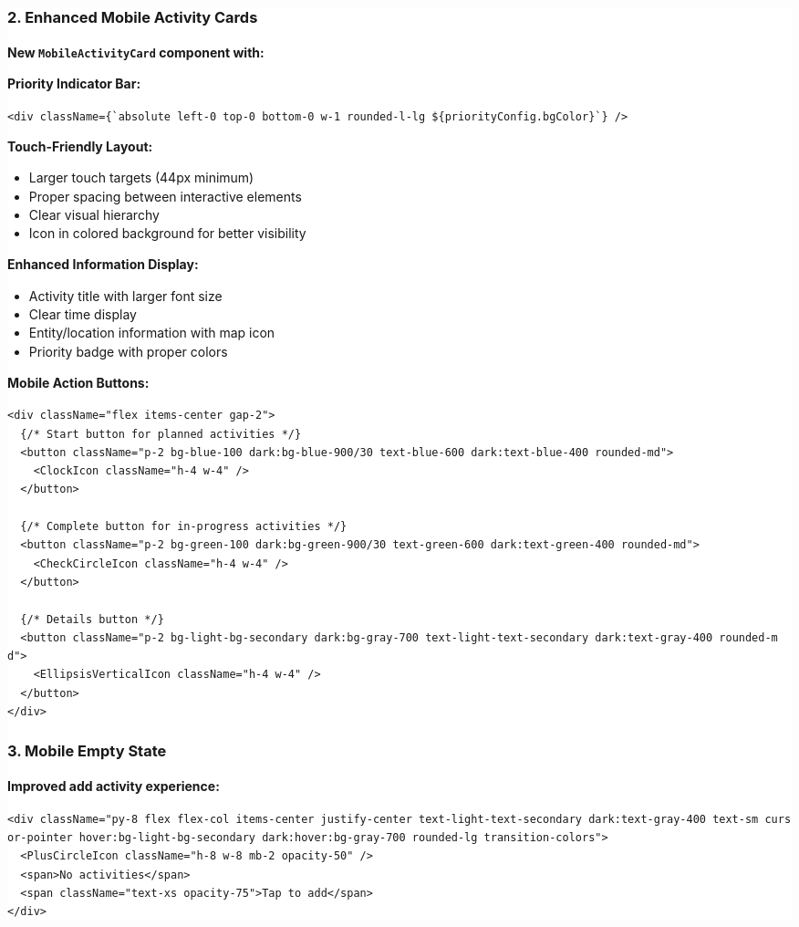 ### 2. Enhanced Mobile Activity Cards

**New `MobileActivityCard` component with:**

**Priority Indicator Bar:**

```tsx
<div className={`absolute left-0 top-0 bottom-0 w-1 rounded-l-lg ${priorityConfig.bgColor}`} />
```

**Touch-Friendly Layout:**

- Larger touch targets (44px minimum)
- Proper spacing between interactive elements
- Clear visual hierarchy
- Icon in colored background for better visibility

**Enhanced Information Display:**

- Activity title with larger font size
- Clear time display
- Entity/location information with map icon
- Priority badge with proper colors

**Mobile Action Buttons:**

```tsx
<div className="flex items-center gap-2">
  {/* Start button for planned activities */}
  <button className="p-2 bg-blue-100 dark:bg-blue-900/30 text-blue-600 dark:text-blue-400 rounded-md">
    <ClockIcon className="h-4 w-4" />
  </button>

  {/* Complete button for in-progress activities */}
  <button className="p-2 bg-green-100 dark:bg-green-900/30 text-green-600 dark:text-green-400 rounded-md">
    <CheckCircleIcon className="h-4 w-4" />
  </button>

  {/* Details button */}
  <button className="p-2 bg-light-bg-secondary dark:bg-gray-700 text-light-text-secondary dark:text-gray-400 rounded-md">
    <EllipsisVerticalIcon className="h-4 w-4" />
  </button>
</div>
```

### 3. Mobile Empty State

**Improved add activity experience:**

```tsx
<div className="py-8 flex flex-col items-center justify-center text-light-text-secondary dark:text-gray-400 text-sm cursor-pointer hover:bg-light-bg-secondary dark:hover:bg-gray-700 rounded-lg transition-colors">
  <PlusCircleIcon className="h-8 w-8 mb-2 opacity-50" />
  <span>No activities</span>
  <span className="text-xs opacity-75">Tap to add</span>
</div>
```
